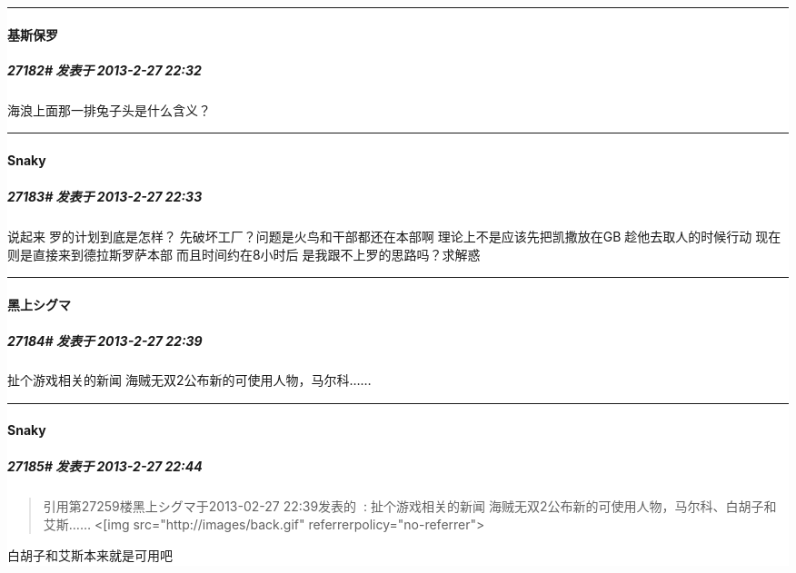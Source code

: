 





-----

####  基斯保罗  
##### 27182#       发表于 2013-2-27 22:32




海浪上面那一排兔子头是什么含义？







-----

####  Snaky  
##### 27183#       发表于 2013-2-27 22:33



说起来 罗的计划到底是怎样？
先破坏工厂？问题是火鸟和干部都还在本部啊
理论上不是应该先把凯撒放在GB 趁他去取人的时候行动
现在则是直接来到德拉斯罗萨本部 而且时间约在8小时后
是我跟不上罗的思路吗？求解惑







-----

####  黑上シグマ  
##### 27184#       发表于 2013-2-27 22:39




扯个游戏相关的新闻
海贼无双2公布新的可使用人物，马尔科……







-----

####  Snaky  
##### 27185#       发表于 2013-2-27 22:44



<blockquote>引用第27259楼黑上シグマ于2013-02-27 22:39发表的  :
扯个游戏相关的新闻
海贼无双2公布新的可使用人物，马尔科、白胡子和艾斯…… <[img src="http://images/back.gif" referrerpolicy="no-referrer"></blockquote>白胡子和艾斯本来就是可用吧
